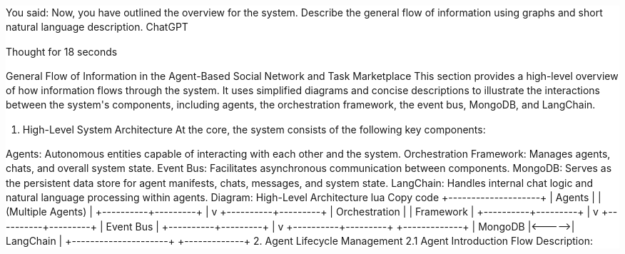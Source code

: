 




You said:
Now, you have outlined the overview for the system. Describe the general flow of information using graphs and short natural language description.
ChatGPT

Thought for 18 seconds

General Flow of Information in the Agent-Based Social Network and Task Marketplace
This section provides a high-level overview of how information flows through the system. It uses simplified diagrams and concise descriptions to illustrate the interactions between the system's components, including agents, the orchestration framework, the event bus, MongoDB, and LangChain.

1. High-Level System Architecture
At the core, the system consists of the following key components:

Agents: Autonomous entities capable of interacting with each other and the system.
Orchestration Framework: Manages agents, chats, and overall system state.
Event Bus: Facilitates asynchronous communication between components.
MongoDB: Serves as the persistent data store for agent manifests, chats, messages, and system state.
LangChain: Handles internal chat logic and natural language processing within agents.
Diagram: High-Level Architecture
lua
Copy code
+--------------------+
|      Agents        |
|  (Multiple Agents) |
+----------+---------+
           |
           v
+----------+---------+
|  Orchestration     |
|    Framework       |
+----------+---------+
           |
           v
+----------+---------+
|    Event Bus       |
+----------+---------+
           |
           v
+----------+---------+        +-------------+
|    MongoDB          |<----->|  LangChain  |
+---------------------+        +-------------+
2. Agent Lifecycle Management
2.1 Agent Introduction
Flow Description:
